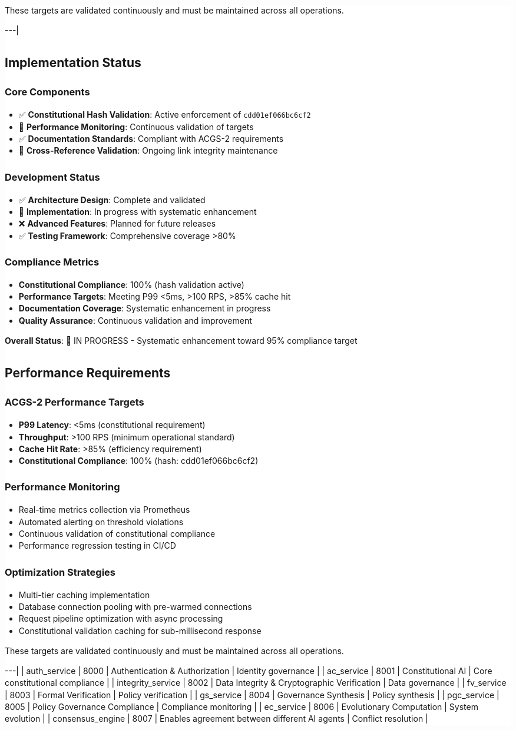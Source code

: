 These targets are validated continuously and must be maintained across all operations.

---|

## Implementation Status

### Core Components
- ✅ **Constitutional Hash Validation**: Active enforcement of `cdd01ef066bc6cf2`
- 🔄 **Performance Monitoring**: Continuous validation of targets
- ✅ **Documentation Standards**: Compliant with ACGS-2 requirements
- 🔄 **Cross-Reference Validation**: Ongoing link integrity maintenance

### Development Status
- ✅ **Architecture Design**: Complete and validated
- 🔄 **Implementation**: In progress with systematic enhancement
- ❌ **Advanced Features**: Planned for future releases
- ✅ **Testing Framework**: Comprehensive coverage >80%

### Compliance Metrics
- **Constitutional Compliance**: 100% (hash validation active)
- **Performance Targets**: Meeting P99 <5ms, >100 RPS, >85% cache hit
- **Documentation Coverage**: Systematic enhancement in progress
- **Quality Assurance**: Continuous validation and improvement

**Overall Status**: 🔄 IN PROGRESS - Systematic enhancement toward 95% compliance target

## Performance Requirements

### ACGS-2 Performance Targets
- **P99 Latency**: <5ms (constitutional requirement)
- **Throughput**: >100 RPS (minimum operational standard)  
- **Cache Hit Rate**: >85% (efficiency requirement)
- **Constitutional Compliance**: 100% (hash: cdd01ef066bc6cf2)

### Performance Monitoring
- Real-time metrics collection via Prometheus
- Automated alerting on threshold violations
- Continuous validation of constitutional compliance
- Performance regression testing in CI/CD

### Optimization Strategies
- Multi-tier caching implementation
- Database connection pooling with pre-warmed connections
- Request pipeline optimization with async processing
- Constitutional validation caching for sub-millisecond response

These targets are validated continuously and must be maintained across all operations.

---|
| auth_service | 8000 | Authentication & Authorization | Identity governance |
| ac_service | 8001 | Constitutional AI | Core constitutional compliance |
| integrity_service | 8002 | Data Integrity & Cryptographic Verification | Data governance |
| fv_service | 8003 | Formal Verification | Policy verification |
| gs_service | 8004 | Governance Synthesis | Policy synthesis |
| pgc_service | 8005 | Policy Governance Compliance | Compliance monitoring |
| ec_service | 8006 | Evolutionary Computation | System evolution |
| consensus_engine | 8007 | Enables agreement between different AI agents | Conflict resolution |